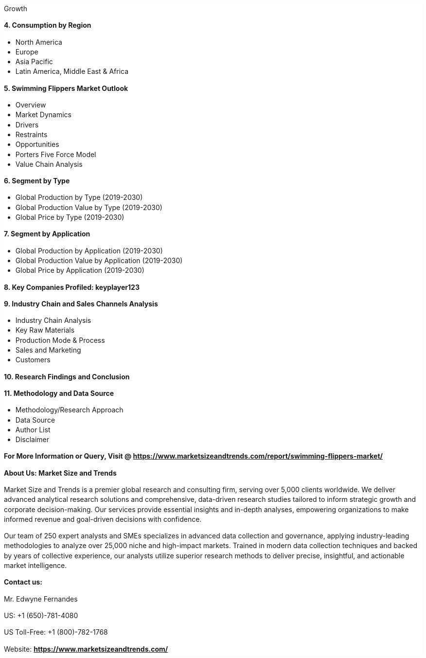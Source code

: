 Growth</li></ul><p><strong>4. Consumption by Region</strong></p><ul><li>North America</li><li>Europe</li><li>Asia Pacific</li><li>Latin America, Middle East &amp; Africa</li></ul><p><strong>5. Swimming Flippers Market Outlook</strong></p><ul><li>Overview</li><li>Market Dynamics</li><li>Drivers</li><li>Restraints</li><li>Opportunities</li><li>Porters Five Force Model</li><li>Value Chain Analysis&nbsp;</li></ul><p><strong>6. Segment by Type</strong></p><ul><li>Global Production by Type (2019-2030)</li><li>Global Production Value by Type (2019-2030)</li><li>Global Price by Type (2019-2030)</li></ul><p><strong>7. Segment by Application</strong></p><ul><li>Global Production by Application (2019-2030)</li><li>Global Production Value by Application (2019-2030)</li><li>Global Price by Application (2019-2030)</li></ul><p><strong>8. Key Companies Profiled: keyplayer123</strong></p><p><strong>9. Industry Chain and Sales Channels Analysis</strong></p><ul><li>Industry Chain Analysis</li><li>Key Raw Materials</li><li>Production Mode &amp; Process</li><li>Sales and Marketing</li><li>Customers</li></ul><p><strong>10. Research Findings and Conclusion</strong></p><p><strong>11. Methodology and Data Source</strong></p><ul><li>Methodology/Research Approach</li><li>Data Source</li><li>Author List</li><li>Disclaimer</li></ul></p><p><strong>For More Information or Query, Visit @ <a href="https://www.marketsizeandtrends.com/report/swimming-flippers-market/">https://www.marketsizeandtrends.com/report/swimming-flippers-market/</a></strong></p><p><strong>About Us: Market Size and Trends</strong></p><p>Market Size and Trends is a premier global research and consulting firm, serving over 5,000 clients worldwide. We deliver advanced analytical research solutions and comprehensive, data-driven research studies tailored to inform strategic growth and corporate decision-making. Our services provide essential insights and in-depth analyses, empowering organizations to make informed revenue and goal-driven decisions with confidence.</p><p>Our team of 250 expert analysts and SMEs specializes in advanced data collection and governance, applying industry-leading methodologies to analyze over 25,000 niche and high-impact markets. Trained in modern data collection techniques and backed by years of collective experience, our analysts utilize superior research methods to deliver precise, insightful, and actionable market intelligence.</p><p><strong>Contact us:</strong></p><p>Mr. Edwyne Fernandes</p><p>US: +1 (650)-781-4080</p><p>US Toll-Free: +1 (800)-782-1768</p><p>Website: <strong><a href="https://www.marketsizeandtrends.com/">https://www.marketsizeandtrends.com/</a></strong></p>
